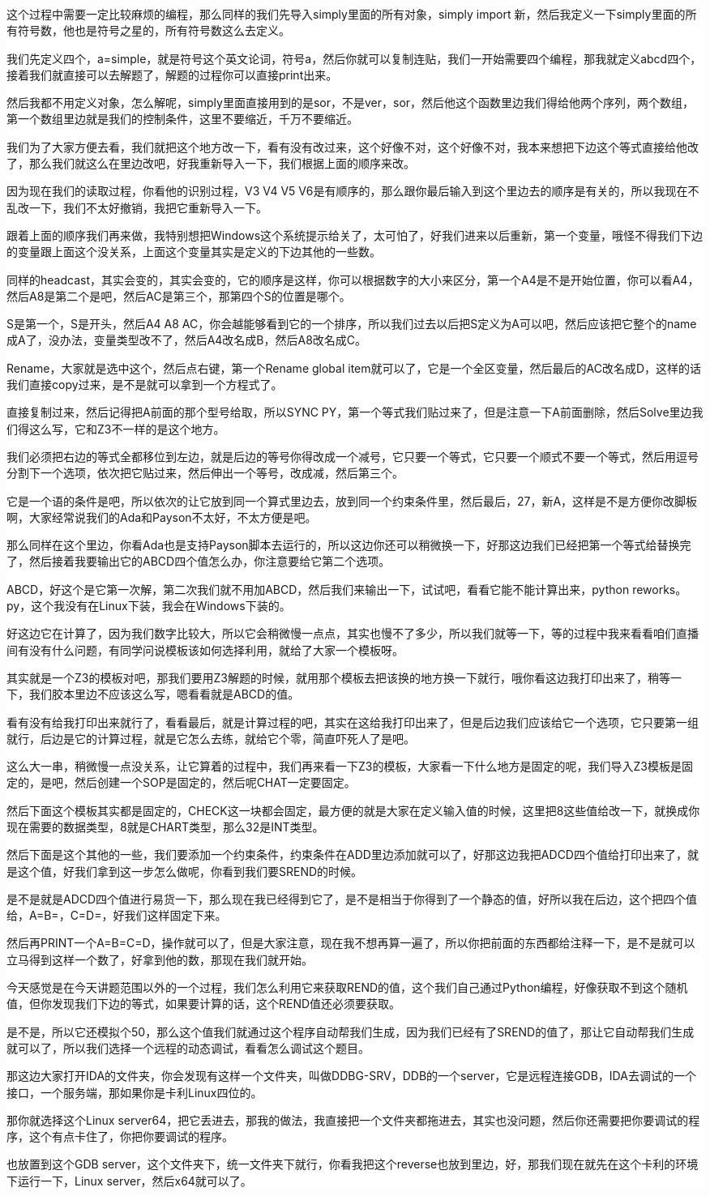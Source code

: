 这个过程中需要一定比较麻烦的编程，那么同样的我们先导入simply里面的所有对象，simply import 新，然后我定义一下simply里面的所有符号数，他也是符号之星的，所有符号数这么去定义。

我们先定义四个，a=simple，就是符号这个英文论词，符号a，然后你就可以复制连贴，我们一开始需要四个编程，那我就定义abcd四个，接着我们就直接可以去解题了，解题的过程你可以直接print出来。

然后我都不用定义对象，怎么解呢，simply里面直接用到的是sor，不是ver，sor，然后他这个函数里边我们得给他两个序列，两个数组，第一个数组里边就是我们的控制条件，这里不要缩近，千万不要缩近。

我们为了大家方便去看，我们就把这个地方改一下，看有没有改过来，这个好像不对，这个好像不对，我本来想把下边这个等式直接给他改了，那么我们就这么在里边改吧，好我重新导入一下，我们根据上面的顺序来改。

因为现在我们的读取过程，你看他的识别过程，V3 V4 V5 V6是有顺序的，那么跟你最后输入到这个里边去的顺序是有关的，所以我现在不乱改一下，我们不太好撤销，我把它重新导入一下。

跟着上面的顺序我们再来做，我特别想把Windows这个系统提示给关了，太可怕了，好我们进来以后重新，第一个变量，哦怪不得我们下边的变量跟上面这个没关系，上面这个变量其实是定义的下边其他的一些数。

同样的headcast，其实会变的，其实会变的，它的顺序是这样，你可以根据数字的大小来区分，第一个A4是不是开始位置，你可以看A4，然后A8是第二个是吧，然后AC是第三个，那第四个S的位置是哪个。

S是第一个，S是开头，然后A4 A8 AC，你会越能够看到它的一个排序，所以我们过去以后把S定义为A可以吧，然后应该把它整个的name成A了，没办法，变量类型改不了，然后A4改名成B，然后A8改名成C。

Rename，大家就是选中这个，然后点右键，第一个Rename global item就可以了，它是一个全区变量，然后最后的AC改名成D，这样的话我们直接copy过来，是不是就可以拿到一个方程式了。

直接复制过来，然后记得把A前面的那个型号给取，所以SYNC PY，第一个等式我们贴过来了，但是注意一下A前面删除，然后Solve里边我们得这么写，它和Z3不一样的是这个地方。

我们必须把右边的等式全都移位到左边，就是后边的等号你得改成一个减号，它只要一个等式，它只要一个顺式不要一个等式，然后用逗号分割下一个选项，依次把它贴过来，然后伸出一个等号，改成减，然后第三个。

它是一个语的条件是吧，所以依次的让它放到同一个算式里边去，放到同一个约束条件里，然后最后，27，新A，这样是不是方便你改脚板啊，大家经常说我们的Ada和Payson不太好，不太方便是吧。

那么同样在这个里边，你看Ada也是支持Payson脚本去运行的，所以这边你还可以稍微换一下，好那这边我们已经把第一个等式给替换完了，然后接着我要输出它的ABCD四个值怎么办，你注意要给它第二个选项。

ABCD，好这个是它第一次解，第二次我们就不用加ABCD，然后我们来输出一下，试试吧，看看它能不能计算出来，python reworks。py，这个我没有在Linux下装，我会在Windows下装的。

好这边它在计算了，因为我们数字比较大，所以它会稍微慢一点点，其实也慢不了多少，所以我们就等一下，等的过程中我来看看咱们直播间有没有什么问题，有同学问说模板该如何选择利用，就给了大家一个模板呀。

其实就是一个Z3的模板对吧，那我们要用Z3解题的时候，就用那个模板去把该换的地方换一下就行，哦你看这边我打印出来了，稍等一下，我们胶本里边不应该这么写，嗯看看就是ABCD的值。

看有没有给我打印出来就行了，看看最后，就是计算过程的吧，其实在这给我打印出来了，但是后边我们应该给它一个选项，它只要第一组就行，后边是它的计算过程，就是它怎么去练，就给它个零，简直吓死人了是吧。

这么大一串，稍微慢一点没关系，让它算着的过程中，我们再来看一下Z3的模板，大家看一下什么地方是固定的呢，我们导入Z3模板是固定的，是吧，然后创建一个SOP是固定的，然后呢CHAT一定要固定。

然后下面这个模板其实都是固定的，CHECK这一块都会固定，最方便的就是大家在定义输入值的时候，这里把8这些值给改一下，就换成你现在需要的数据类型，8就是CHART类型，那么32是INT类型。

然后下面是这个其他的一些，我们要添加一个约束条件，约束条件在ADD里边添加就可以了，好那这边我把ADCD四个值给打印出来了，就是这个值，好我们拿到这一步怎么做呢，你看到我们要SREND的时候。

是不是就是ADCD四个值进行易货一下，那么现在我已经得到它了，是不是相当于你得到了一个静态的值，好所以我在后边，这个把四个值给，A=B=，C=D=，好我们这样固定下来。

然后再PRINT一个A=B=C=D，操作就可以了，但是大家注意，现在我不想再算一遍了，所以你把前面的东西都给注释一下，是不是就可以立马得到这样一个数了，好拿到他的数，那现在我们就开始。

今天感觉是在今天讲题范围以外的一个过程，我们怎么利用它来获取REND的值，这个我们自己通过Python编程，好像获取不到这个随机值，但你发现我们下边的等式，如果要计算的话，这个REND值还必须要获取。

是不是，所以它还模拟个50，那么这个值我们就通过这个程序自动帮我们生成，因为我们已经有了SREND的值了，那让它自动帮我们生成就可以了，所以我们选择一个远程的动态调试，看看怎么调试这个题目。

那这边大家打开IDA的文件夹，你会发现有这样一个文件夹，叫做DDBG-SRV，DDB的一个server，它是远程连接GDB，IDA去调试的一个接口，一个服务端，那如果你是卡利Linux四位的。

那你就选择这个Linux server64，把它丢进去，那我的做法，我直接把一个文件夹都拖进去，其实也没问题，然后你还需要把你要调试的程序，这个有点卡住了，你把你要调试的程序。

也放置到这个GDB server，这个文件夹下，统一文件夹下就行，你看我把这个reverse也放到里边，好，那我们现在就先在这个卡利的环境下运行一下，Linux server，然后x64就可以了。


